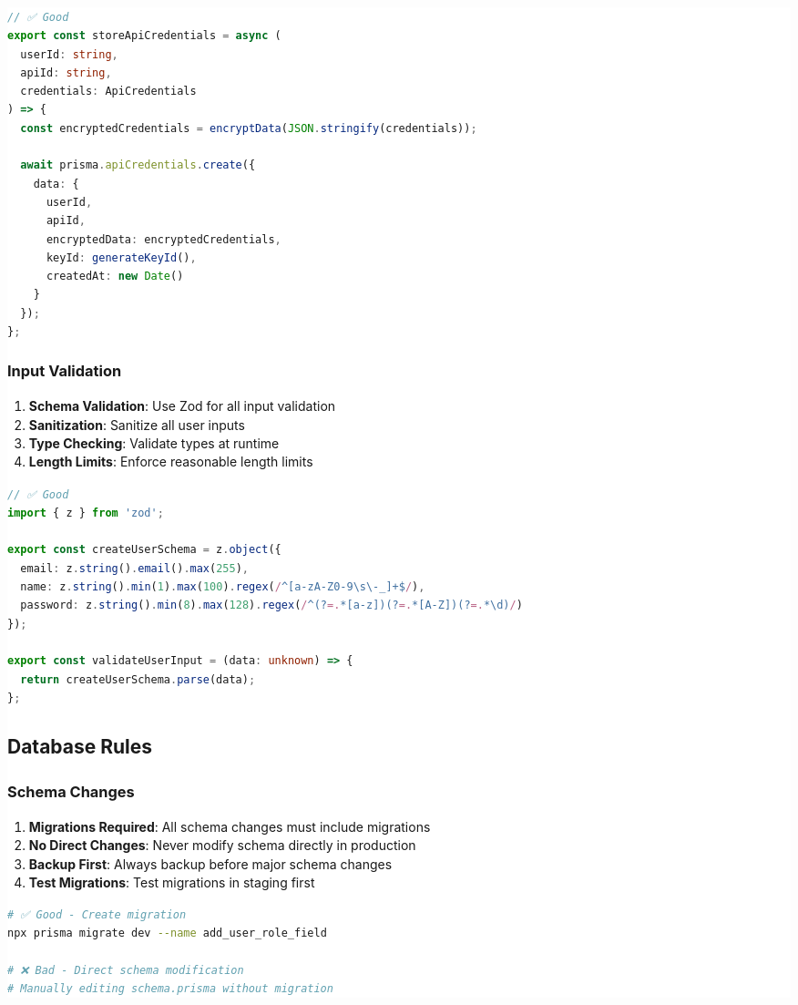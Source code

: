 ```typescript
// ✅ Good
export const storeApiCredentials = async (
  userId: string,
  apiId: string,
  credentials: ApiCredentials
) => {
  const encryptedCredentials = encryptData(JSON.stringify(credentials));
  
  await prisma.apiCredentials.create({
    data: {
      userId,
      apiId,
      encryptedData: encryptedCredentials,
      keyId: generateKeyId(),
      createdAt: new Date()
    }
  });
};
```

### Input Validation
1. **Schema Validation**: Use Zod for all input validation
2. **Sanitization**: Sanitize all user inputs
3. **Type Checking**: Validate types at runtime
4. **Length Limits**: Enforce reasonable length limits

```typescript
// ✅ Good
import { z } from 'zod';

export const createUserSchema = z.object({
  email: z.string().email().max(255),
  name: z.string().min(1).max(100).regex(/^[a-zA-Z0-9\s\-_]+$/),
  password: z.string().min(8).max(128).regex(/^(?=.*[a-z])(?=.*[A-Z])(?=.*\d)/)
});

export const validateUserInput = (data: unknown) => {
  return createUserSchema.parse(data);
};
```

## Database Rules

### Schema Changes
1. **Migrations Required**: All schema changes must include migrations
2. **No Direct Changes**: Never modify schema directly in production
3. **Backup First**: Always backup before major schema changes
4. **Test Migrations**: Test migrations in staging first

```bash
# ✅ Good - Create migration
npx prisma migrate dev --name add_user_role_field

# ❌ Bad - Direct schema modification
# Manually editing schema.prisma without migration
```
